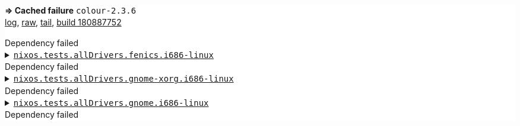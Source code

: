 <b>=> Cached failure</b> <tt>colour-2.3.6</tt> <br /> <a href='https://hydra.nixos.org/build/181013011/nixlog/1'>log</a>, <a href='https://hydra.nixos.org/build/181013011/nixlog/1/raw'>raw</a>, <a href='https://hydra.nixos.org/build/181013011/nixlog/1/tail'>tail</a>, <a href='https://hydra.nixos.org/build/180887752'>build 180887752</a>
</li>
</ul>
</details>
</td>
<td>Dependency failed</td>
</tr>
<tr>
<td>
<details><summary>
<tt><a href='https://hydra.nixos.org/build/181011156'>nixos.tests.allDrivers.fenics.i686-linux</a></tt>
</summary></details>
</td>
<td>Dependency failed</td>
</tr>
<tr>
<td>
<details><summary>
<tt><a href='https://hydra.nixos.org/build/181016703'>nixos.tests.allDrivers.gnome-xorg.i686-linux</a></tt>
</summary></details>
</td>
<td>Dependency failed</td>
</tr>
<tr>
<td>
<details><summary>
<tt><a href='https://hydra.nixos.org/build/181014838'>nixos.tests.allDrivers.gnome.i686-linux</a></tt>
</summary></details>
</td>
<td>Dependency failed</td>
</tr>